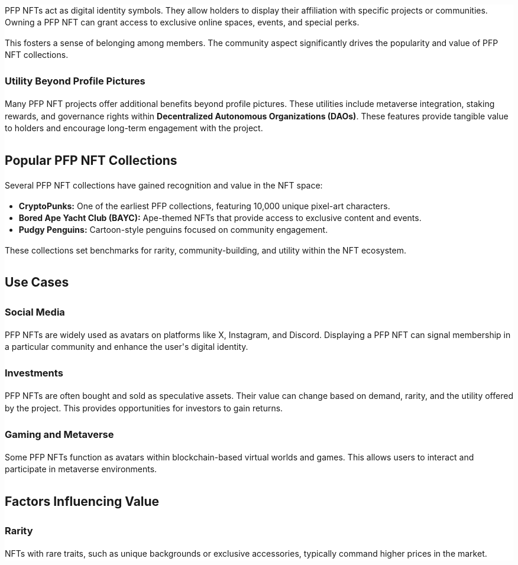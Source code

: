 PFP NFTs act as digital identity symbols. They allow holders to display their affiliation with specific projects or communities. Owning a PFP NFT can grant access to exclusive online spaces, events, and special perks.

This fosters a sense of belonging among members. The community aspect significantly drives the popularity and value of PFP NFT collections.

### Utility Beyond Profile Pictures

Many PFP NFT projects offer additional benefits beyond profile pictures. These utilities include metaverse integration, staking rewards, and governance rights within **Decentralized Autonomous Organizations (DAOs)**. These features provide tangible value to holders and encourage long-term engagement with the project.

Popular PFP NFT Collections
---------------------------

Several PFP NFT collections have gained recognition and value in the NFT space:

* **CryptoPunks:** One of the earliest PFP collections, featuring 10,000 unique pixel-art characters.
* **Bored Ape Yacht Club (BAYC):** Ape-themed NFTs that provide access to exclusive content and events.
* **Pudgy Penguins:** Cartoon-style penguins focused on community engagement.

These collections set benchmarks for rarity, community-building, and utility within the NFT ecosystem.

Use Cases
---------

### Social Media

PFP NFTs are widely used as avatars on platforms like X, Instagram, and Discord. Displaying a PFP NFT can signal membership in a particular community and enhance the user's digital identity.

### Investments

PFP NFTs are often bought and sold as speculative assets. Their value can change based on demand, rarity, and the utility offered by the project. This provides opportunities for investors to gain returns.

### Gaming and Metaverse

Some PFP NFTs function as avatars within blockchain-based virtual worlds and games. This allows users to interact and participate in metaverse environments.

Factors Influencing Value
-------------------------

### Rarity

NFTs with rare traits, such as unique backgrounds or exclusive accessories, typically command higher prices in the market.
